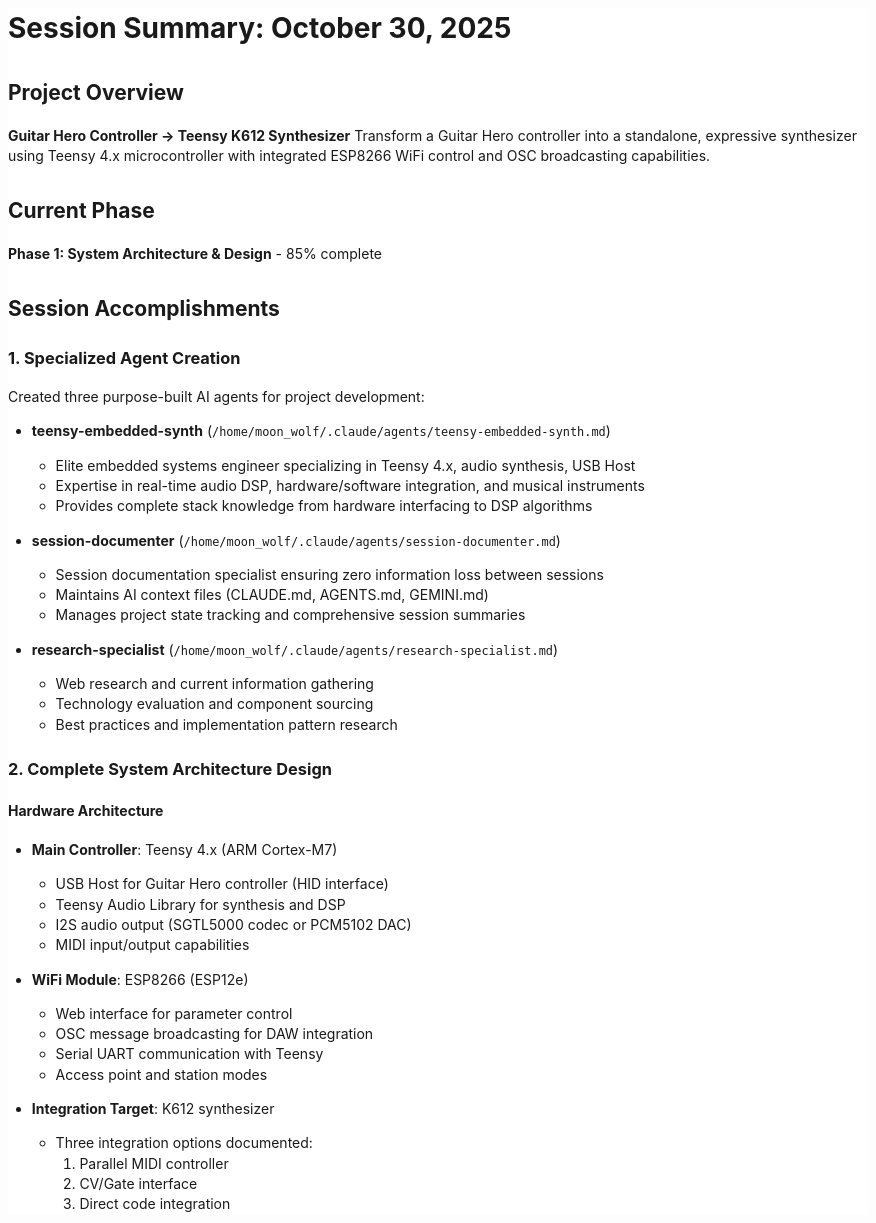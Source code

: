 # Session Summary: October 30, 2025

## Project Overview
**Guitar Hero Controller → Teensy K612 Synthesizer**
Transform a Guitar Hero controller into a standalone, expressive synthesizer using Teensy 4.x microcontroller with integrated ESP8266 WiFi control and OSC broadcasting capabilities.

## Current Phase
**Phase 1: System Architecture & Design** - 85% complete

## Session Accomplishments

### 1. Specialized Agent Creation
Created three purpose-built AI agents for project development:

- **teensy-embedded-synth** (`/home/moon_wolf/.claude/agents/teensy-embedded-synth.md`)
  - Elite embedded systems engineer specializing in Teensy 4.x, audio synthesis, USB Host
  - Expertise in real-time audio DSP, hardware/software integration, and musical instruments
  - Provides complete stack knowledge from hardware interfacing to DSP algorithms

- **session-documenter** (`/home/moon_wolf/.claude/agents/session-documenter.md`)
  - Session documentation specialist ensuring zero information loss between sessions
  - Maintains AI context files (CLAUDE.md, AGENTS.md, GEMINI.md)
  - Manages project state tracking and comprehensive session summaries

- **research-specialist** (`/home/moon_wolf/.claude/agents/research-specialist.md`)
  - Web research and current information gathering
  - Technology evaluation and component sourcing
  - Best practices and implementation pattern research

### 2. Complete System Architecture Design

#### Hardware Architecture
- **Main Controller**: Teensy 4.x (ARM Cortex-M7)
  - USB Host for Guitar Hero controller (HID interface)
  - Teensy Audio Library for synthesis and DSP
  - I2S audio output (SGTL5000 codec or PCM5102 DAC)
  - MIDI input/output capabilities

- **WiFi Module**: ESP8266 (ESP12e)
  - Web interface for parameter control
  - OSC message broadcasting for DAW integration
  - Serial UART communication with Teensy
  - Access point and station modes

- **Integration Target**: K612 synthesizer
  - Three integration options documented:
    1. Parallel MIDI controller
    2. CV/Gate interface
    3. Direct code integration

